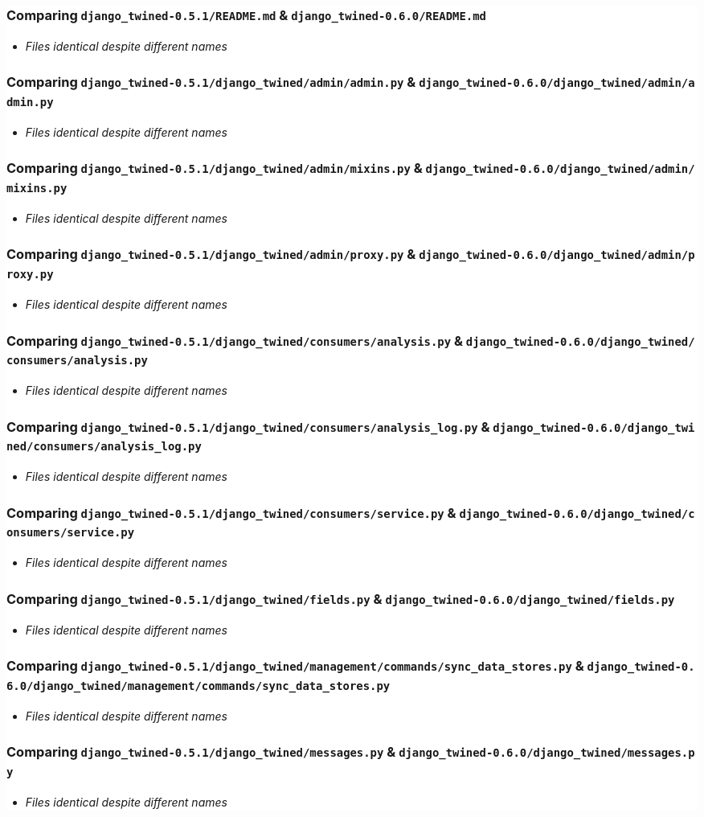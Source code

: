 ### Comparing `django_twined-0.5.1/README.md` & `django_twined-0.6.0/README.md`

 * *Files identical despite different names*

### Comparing `django_twined-0.5.1/django_twined/admin/admin.py` & `django_twined-0.6.0/django_twined/admin/admin.py`

 * *Files identical despite different names*

### Comparing `django_twined-0.5.1/django_twined/admin/mixins.py` & `django_twined-0.6.0/django_twined/admin/mixins.py`

 * *Files identical despite different names*

### Comparing `django_twined-0.5.1/django_twined/admin/proxy.py` & `django_twined-0.6.0/django_twined/admin/proxy.py`

 * *Files identical despite different names*

### Comparing `django_twined-0.5.1/django_twined/consumers/analysis.py` & `django_twined-0.6.0/django_twined/consumers/analysis.py`

 * *Files identical despite different names*

### Comparing `django_twined-0.5.1/django_twined/consumers/analysis_log.py` & `django_twined-0.6.0/django_twined/consumers/analysis_log.py`

 * *Files identical despite different names*

### Comparing `django_twined-0.5.1/django_twined/consumers/service.py` & `django_twined-0.6.0/django_twined/consumers/service.py`

 * *Files identical despite different names*

### Comparing `django_twined-0.5.1/django_twined/fields.py` & `django_twined-0.6.0/django_twined/fields.py`

 * *Files identical despite different names*

### Comparing `django_twined-0.5.1/django_twined/management/commands/sync_data_stores.py` & `django_twined-0.6.0/django_twined/management/commands/sync_data_stores.py`

 * *Files identical despite different names*

### Comparing `django_twined-0.5.1/django_twined/messages.py` & `django_twined-0.6.0/django_twined/messages.py`

 * *Files identical despite different names*
